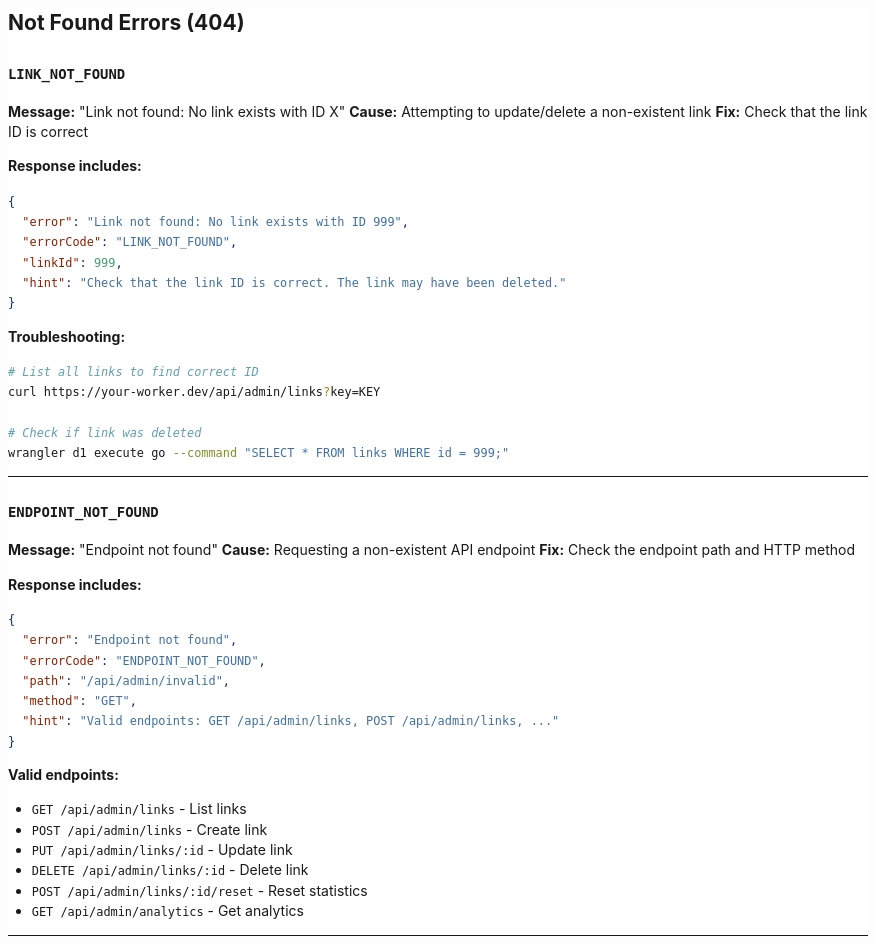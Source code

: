 
## Not Found Errors (404)

### `LINK_NOT_FOUND`
**Message:** "Link not found: No link exists with ID X"
**Cause:** Attempting to update/delete a non-existent link
**Fix:** Check that the link ID is correct

**Response includes:**
```json
{
  "error": "Link not found: No link exists with ID 999",
  "errorCode": "LINK_NOT_FOUND",
  "linkId": 999,
  "hint": "Check that the link ID is correct. The link may have been deleted."
}
```

**Troubleshooting:**
```bash
# List all links to find correct ID
curl https://your-worker.dev/api/admin/links?key=KEY

# Check if link was deleted
wrangler d1 execute go --command "SELECT * FROM links WHERE id = 999;"
```

---

### `ENDPOINT_NOT_FOUND`
**Message:** "Endpoint not found"
**Cause:** Requesting a non-existent API endpoint
**Fix:** Check the endpoint path and HTTP method

**Response includes:**
```json
{
  "error": "Endpoint not found",
  "errorCode": "ENDPOINT_NOT_FOUND",
  "path": "/api/admin/invalid",
  "method": "GET",
  "hint": "Valid endpoints: GET /api/admin/links, POST /api/admin/links, ..."
}
```

**Valid endpoints:**
- `GET /api/admin/links` - List links
- `POST /api/admin/links` - Create link
- `PUT /api/admin/links/:id` - Update link
- `DELETE /api/admin/links/:id` - Delete link
- `POST /api/admin/links/:id/reset` - Reset statistics
- `GET /api/admin/analytics` - Get analytics

---
